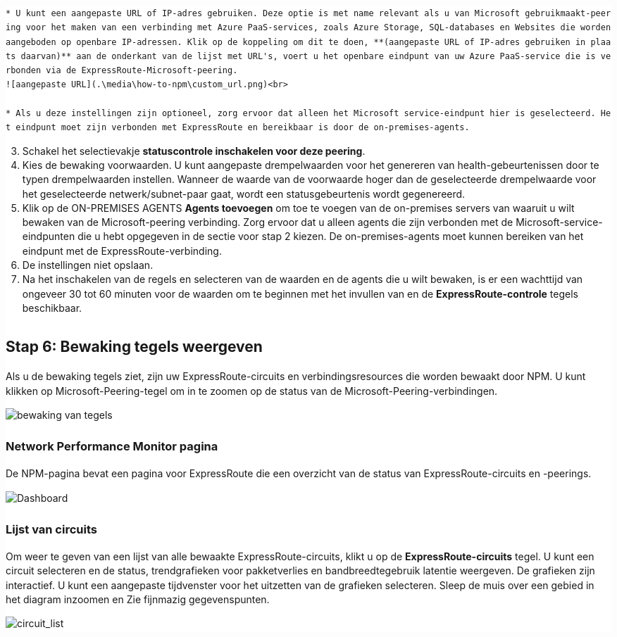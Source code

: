     * U kunt een aangepaste URL of IP-adres gebruiken. Deze optie is met name relevant als u van Microsoft gebruikmaakt-peering voor het maken van een verbinding met Azure PaaS-services, zoals Azure Storage, SQL-databases en Websites die worden aangeboden op openbare IP-adressen. Klik op de koppeling om dit te doen, **(aangepaste URL of IP-adres gebruiken in plaats daarvan)** aan de onderkant van de lijst met URL's, voert u het openbare eindpunt van uw Azure PaaS-service die is verbonden via de ExpressRoute-Microsoft-peering.
    ![aangepaste URL](.\media\how-to-npm\custom_url.png)<br>

    * Als u deze instellingen zijn optioneel, zorg ervoor dat alleen het Microsoft service-eindpunt hier is geselecteerd. Het eindpunt moet zijn verbonden met ExpressRoute en bereikbaar is door de on-premises-agents.
3. Schakel het selectievakje **statuscontrole inschakelen voor deze peering**.
4. Kies de bewaking voorwaarden. U kunt aangepaste drempelwaarden voor het genereren van health-gebeurtenissen door te typen drempelwaarden instellen. Wanneer de waarde van de voorwaarde hoger dan de geselecteerde drempelwaarde voor het geselecteerde netwerk/subnet-paar gaat, wordt een statusgebeurtenis wordt gegenereerd.
5. Klik op de ON-PREMISES AGENTS **Agents toevoegen** om toe te voegen van de on-premises servers van waaruit u wilt bewaken van de Microsoft-peering verbinding. Zorg ervoor dat u alleen agents die zijn verbonden met de Microsoft-service-eindpunten die u hebt opgegeven in de sectie voor stap 2 kiezen. De on-premises-agents moet kunnen bereiken van het eindpunt met de ExpressRoute-verbinding.
6. De instellingen niet opslaan.
7. Na het inschakelen van de regels en selecteren van de waarden en de agents die u wilt bewaken, is er een wachttijd van ongeveer 30 tot 60 minuten voor de waarden om te beginnen met het invullen van en de **ExpressRoute-controle** tegels beschikbaar.

## <a name="explore"></a>Stap 6: Bewaking tegels weergeven

Als u de bewaking tegels ziet, zijn uw ExpressRoute-circuits en verbindingsresources die worden bewaakt door NPM. U kunt klikken op Microsoft-Peering-tegel om in te zoomen op de status van de Microsoft-Peering-verbindingen.

![bewaking van tegels](.\media\how-to-npm\15.png)

### <a name="dashboard"></a>Network Performance Monitor pagina

De NPM-pagina bevat een pagina voor ExpressRoute die een overzicht van de status van ExpressRoute-circuits en -peerings.

![Dashboard](.\media\how-to-npm\dashboard.png)

### <a name="circuits"></a>Lijst van circuits

Om weer te geven van een lijst van alle bewaakte ExpressRoute-circuits, klikt u op de **ExpressRoute-circuits** tegel. U kunt een circuit selecteren en de status, trendgrafieken voor pakketverlies en bandbreedtegebruik latentie weergeven. De grafieken zijn interactief. U kunt een aangepaste tijdvenster voor het uitzetten van de grafieken selecteren. Sleep de muis over een gebied in het diagram inzoomen en Zie fijnmazig gegevenspunten.

![circuit_list](.\media\how-to-npm\circuits.png)
